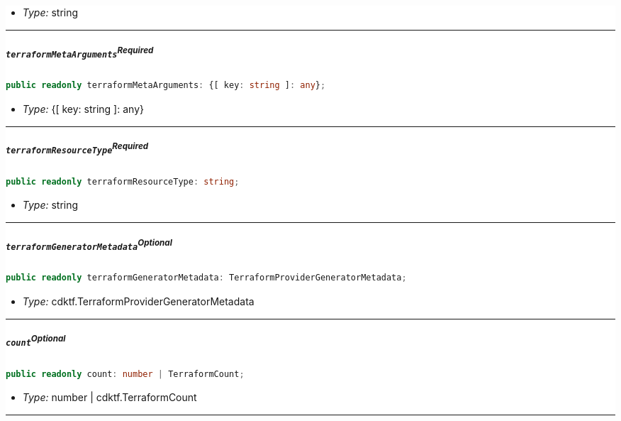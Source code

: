 - *Type:* string

---

##### `terraformMetaArguments`<sup>Required</sup> <a name="terraformMetaArguments" id="rhizo-co-terraform-provider-oci.dataOciGloballyDistributedDatabaseShardedDatabases.DataOciGloballyDistributedDatabaseShardedDatabases.property.terraformMetaArguments"></a>

```typescript
public readonly terraformMetaArguments: {[ key: string ]: any};
```

- *Type:* {[ key: string ]: any}

---

##### `terraformResourceType`<sup>Required</sup> <a name="terraformResourceType" id="rhizo-co-terraform-provider-oci.dataOciGloballyDistributedDatabaseShardedDatabases.DataOciGloballyDistributedDatabaseShardedDatabases.property.terraformResourceType"></a>

```typescript
public readonly terraformResourceType: string;
```

- *Type:* string

---

##### `terraformGeneratorMetadata`<sup>Optional</sup> <a name="terraformGeneratorMetadata" id="rhizo-co-terraform-provider-oci.dataOciGloballyDistributedDatabaseShardedDatabases.DataOciGloballyDistributedDatabaseShardedDatabases.property.terraformGeneratorMetadata"></a>

```typescript
public readonly terraformGeneratorMetadata: TerraformProviderGeneratorMetadata;
```

- *Type:* cdktf.TerraformProviderGeneratorMetadata

---

##### `count`<sup>Optional</sup> <a name="count" id="rhizo-co-terraform-provider-oci.dataOciGloballyDistributedDatabaseShardedDatabases.DataOciGloballyDistributedDatabaseShardedDatabases.property.count"></a>

```typescript
public readonly count: number | TerraformCount;
```

- *Type:* number | cdktf.TerraformCount

---
